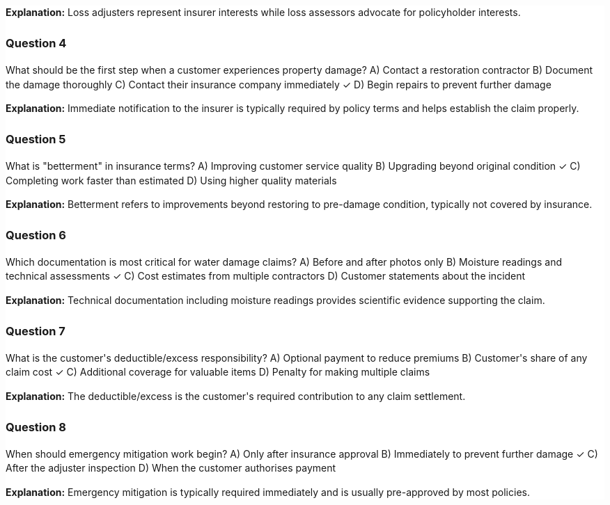 **Explanation:** Loss adjusters represent insurer interests while loss assessors advocate for policyholder interests.

### Question 4
What should be the first step when a customer experiences property damage?
A) Contact a restoration contractor
B) Document the damage thoroughly
C) Contact their insurance company immediately ✓
D) Begin repairs to prevent further damage

**Explanation:** Immediate notification to the insurer is typically required by policy terms and helps establish the claim properly.

### Question 5
What is "betterment" in insurance terms?
A) Improving customer service quality
B) Upgrading beyond original condition ✓
C) Completing work faster than estimated
D) Using higher quality materials

**Explanation:** Betterment refers to improvements beyond restoring to pre-damage condition, typically not covered by insurance.

### Question 6
Which documentation is most critical for water damage claims?
A) Before and after photos only
B) Moisture readings and technical assessments ✓
C) Cost estimates from multiple contractors
D) Customer statements about the incident

**Explanation:** Technical documentation including moisture readings provides scientific evidence supporting the claim.

### Question 7
What is the customer's deductible/excess responsibility?
A) Optional payment to reduce premiums
B) Customer's share of any claim cost ✓
C) Additional coverage for valuable items
D) Penalty for making multiple claims

**Explanation:** The deductible/excess is the customer's required contribution to any claim settlement.

### Question 8
When should emergency mitigation work begin?
A) Only after insurance approval
B) Immediately to prevent further damage ✓
C) After the adjuster inspection
D) When the customer authorises payment

**Explanation:** Emergency mitigation is typically required immediately and is usually pre-approved by most policies.
